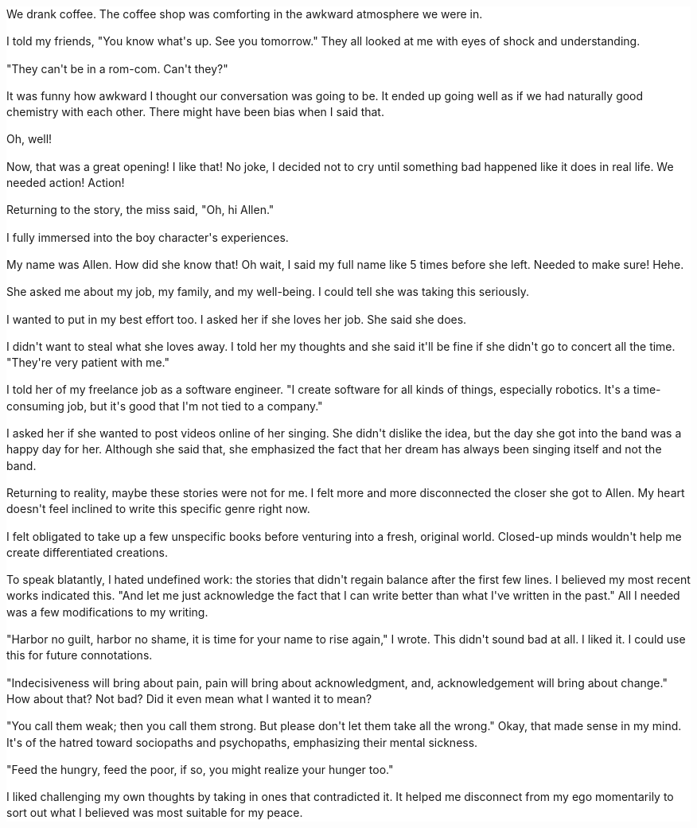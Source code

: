 We drank coffee. The coffee shop was comforting in the awkward atmosphere we were in.

I told my friends, "You know what's up. See you tomorrow." They all looked at me with eyes of shock and understanding.

"They can't be in a rom-com. Can't they?"

It was funny how awkward I thought our conversation was going to be. It ended up going well as if we had naturally good chemistry with each other. There might have been bias when I said that.

Oh, well!

Now, that was a great opening! I like that! No joke, I decided not to cry until something bad happened like it does in real life. We needed action! Action!

Returning to the story, the miss said, "Oh, hi Allen."

I fully immersed into the boy character's experiences.

My name was Allen. How did she know that! Oh wait, I said my full name like 5 times before she left. Needed to make sure! Hehe.

She asked me about my job, my family, and my well-being. I could tell she was taking this seriously.

I wanted to put in my best effort too. I asked her if she loves her job. She said she does.

I didn't want to steal what she loves away. I told her my thoughts and she said it'll be fine if she didn't go to concert all the time. "They're very patient with me."

I told her of my freelance job as a software engineer. "I create software for all kinds of things, especially robotics. It's a time-consuming job, but it's good that I'm not tied to a company."

I asked her if she wanted to post videos online of her singing. She didn't dislike the idea, but the day she got into the band was a happy day for her. Although she said that, she emphasized the fact that her dream has always been singing itself and not the band.

Returning to reality, maybe these stories were not for me. I felt more and more disconnected the closer she got to Allen. My heart doesn't feel inclined to write this specific genre right now.

I felt obligated to take up a few unspecific books before venturing into a fresh, original world. Closed-up minds wouldn't help me create differentiated creations.

To speak blatantly, I hated undefined work: the stories that didn't regain balance after the first few lines. I believed my most recent works indicated this. "And let me just acknowledge the fact that I can write better than what I've written in the past." All I needed was a few modifications to my writing.

"Harbor no guilt, harbor no shame, it is time for your name to rise again," I wrote. This didn't sound bad at all. I liked it. I could use this for future connotations.

"Indecisiveness will bring about pain, pain will bring about acknowledgment, and, acknowledgement will bring about change." How about that? Not bad? Did it even mean what I wanted it to mean?

"You call them weak; then you call them strong. But please don't let them take all the wrong." Okay, that made sense in my mind. It's of the hatred toward sociopaths and psychopaths, emphasizing their mental sickness.

"Feed the hungry, feed the poor, if so, you might realize your hunger too."

I liked challenging my own thoughts by taking in ones that contradicted it. It helped me disconnect from my ego momentarily to sort out what I believed was most suitable for my peace.
